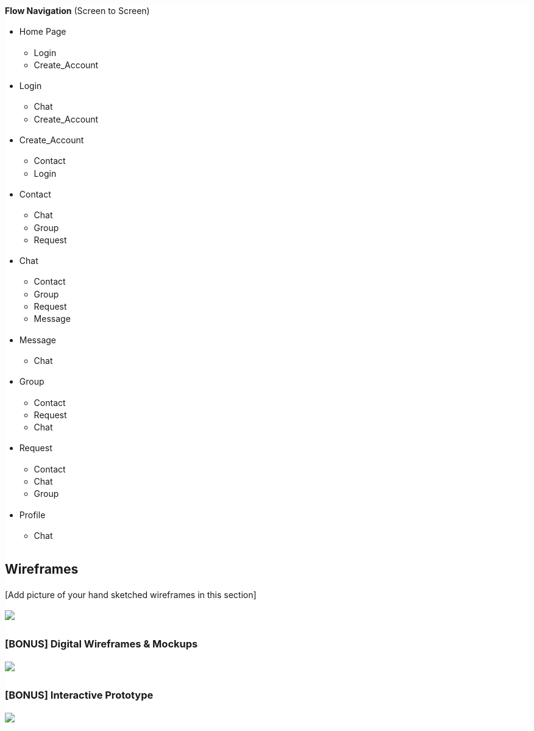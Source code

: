 **Flow Navigation** (Screen to Screen)

* Home Page
   * Login
   * Create_Account
   
* Login
   * Chat
   * Create_Account

* Create_Account
    * Contact
    * Login

* Contact
    * Chat
    * Group
    * Request

* Chat
    * Contact
    * Group
    * Request
    * Message

* Message
    * Chat
    
* Group
    * Contact
    * Request
    * Chat
    
* Request
    * Contact
    * Chat
    * Group

* Profile
    * Chat

## Wireframes
[Add picture of your hand sketched wireframes in this section]

<img src="https://i.imgur.com/4jk6Fyr.jpg" width=600>

### [BONUS] Digital Wireframes & Mockups

<img src="https://i.imgur.com/UVSpOo2.png">

### [BONUS] Interactive Prototype

<img src="https://i.imgur.com/ClnmdDM.gif">
